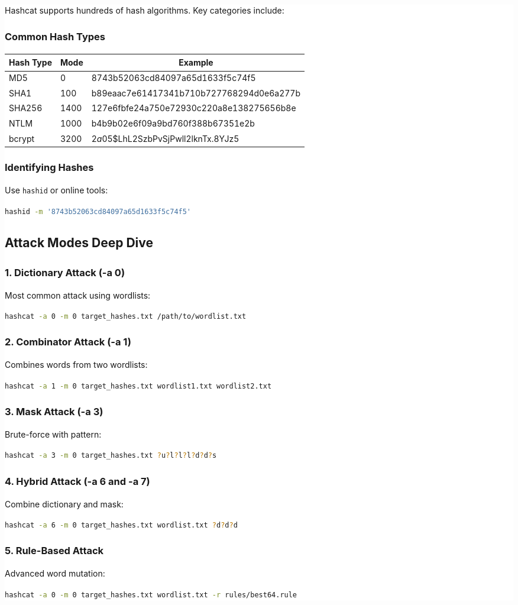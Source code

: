Hashcat supports hundreds of hash algorithms. Key categories include:

### Common Hash Types
| Hash Type      | Mode | Example                              |
|----------------|------|--------------------------------------|
| MD5            | 0    | 8743b52063cd84097a65d1633f5c74f5     |
| SHA1           | 100  | b89eaac7e61417341b710b727768294d0e6a277b |
| SHA256         | 1400 | 127e6fbfe24a750e72930c220a8e138275656b8e |
| NTLM           | 1000 | b4b9b02e6f09a9bd760f388b67351e2b     |
| bcrypt         | 3200 | $2a$05$LhL2SzbPvSjPwll2lknTx.8YJz5 |

### Identifying Hashes
Use `hashid` or online tools:
```bash
hashid -m '8743b52063cd84097a65d1633f5c74f5'
```

## Attack Modes Deep Dive

### 1. Dictionary Attack (-a 0)
Most common attack using wordlists:
```bash
hashcat -a 0 -m 0 target_hashes.txt /path/to/wordlist.txt
```

### 2. Combinator Attack (-a 1)
Combines words from two wordlists:
```bash
hashcat -a 1 -m 0 target_hashes.txt wordlist1.txt wordlist2.txt
```

### 3. Mask Attack (-a 3)
Brute-force with pattern:
```bash
hashcat -a 3 -m 0 target_hashes.txt ?u?l?l?l?d?d?s
```

### 4. Hybrid Attack (-a 6 and -a 7)
Combine dictionary and mask:
```bash
hashcat -a 6 -m 0 target_hashes.txt wordlist.txt ?d?d?d
```

### 5. Rule-Based Attack
Advanced word mutation:
```bash
hashcat -a 0 -m 0 target_hashes.txt wordlist.txt -r rules/best64.rule
```
